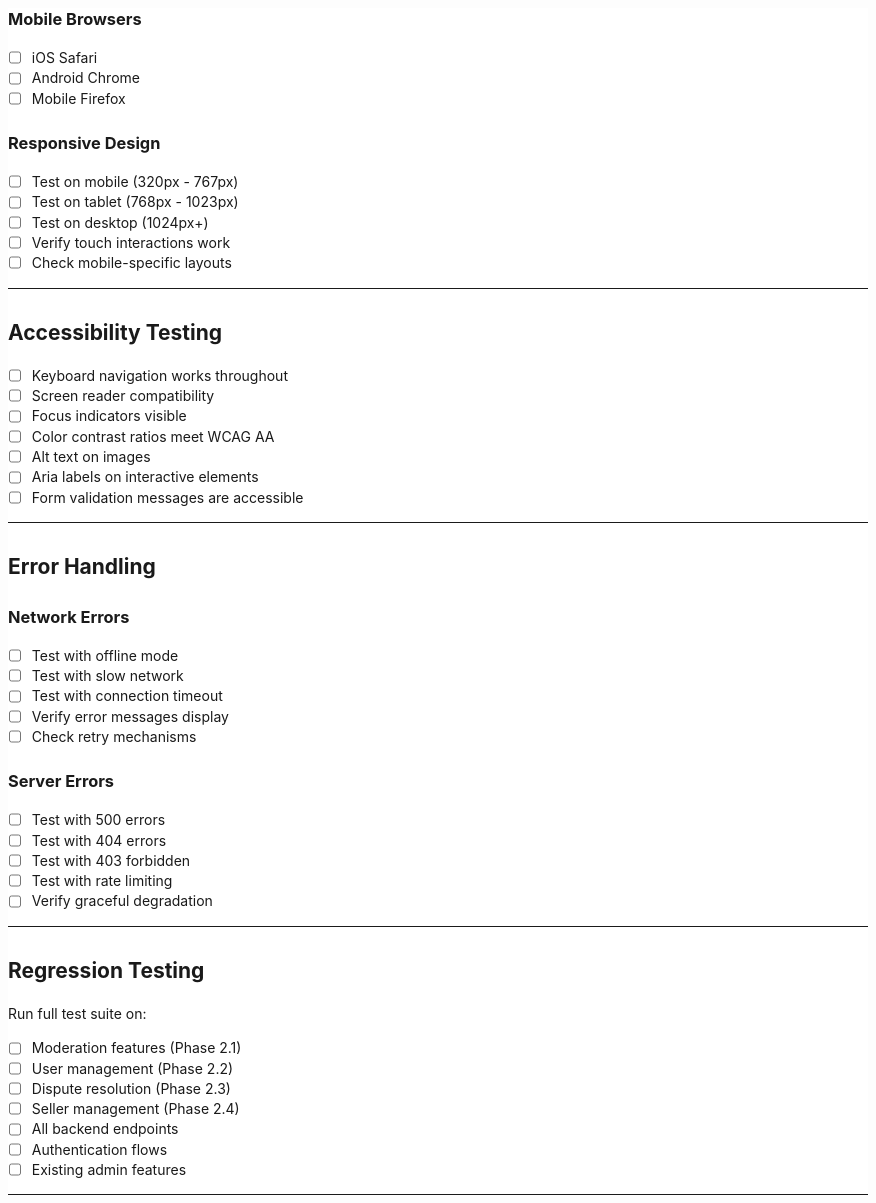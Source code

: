 ### Mobile Browsers
- [ ] iOS Safari
- [ ] Android Chrome
- [ ] Mobile Firefox

### Responsive Design
- [ ] Test on mobile (320px - 767px)
- [ ] Test on tablet (768px - 1023px)
- [ ] Test on desktop (1024px+)
- [ ] Verify touch interactions work
- [ ] Check mobile-specific layouts

---

## Accessibility Testing

- [ ] Keyboard navigation works throughout
- [ ] Screen reader compatibility
- [ ] Focus indicators visible
- [ ] Color contrast ratios meet WCAG AA
- [ ] Alt text on images
- [ ] Aria labels on interactive elements
- [ ] Form validation messages are accessible

---

## Error Handling

### Network Errors
- [ ] Test with offline mode
- [ ] Test with slow network
- [ ] Test with connection timeout
- [ ] Verify error messages display
- [ ] Check retry mechanisms

### Server Errors
- [ ] Test with 500 errors
- [ ] Test with 404 errors
- [ ] Test with 403 forbidden
- [ ] Test with rate limiting
- [ ] Verify graceful degradation

---

## Regression Testing

Run full test suite on:
- [ ] Moderation features (Phase 2.1)
- [ ] User management (Phase 2.2)
- [ ] Dispute resolution (Phase 2.3)
- [ ] Seller management (Phase 2.4)
- [ ] All backend endpoints
- [ ] Authentication flows
- [ ] Existing admin features

---